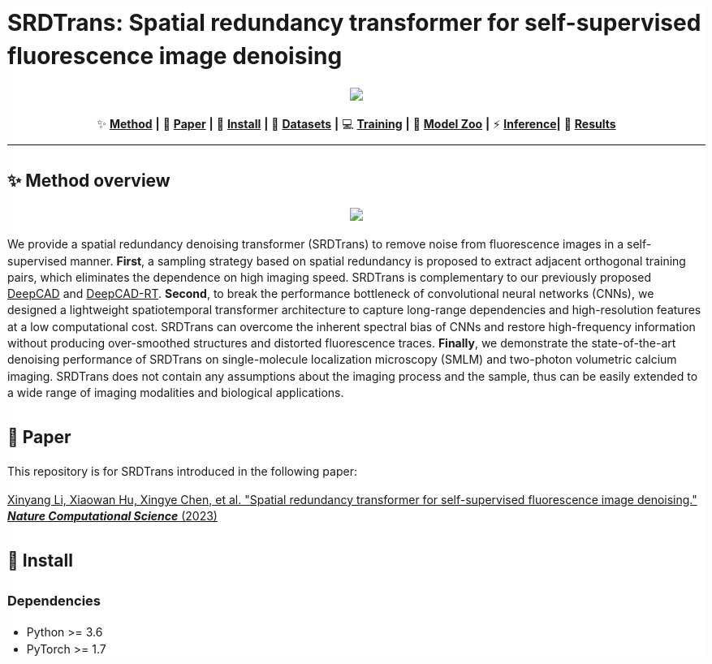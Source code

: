 # SRDTrans: Spatial redundancy transformer for self-supervised fluorescence image denoising

<p align="center">
  <img src="assets/SRDTrans.gif" width='600'>
</p> 

<div align="center">

✨ [**Method**](#-Method) **|** 🚩 [**Paper**](#-Paper) **|** 🔧 [**Install**](#-Install)  **|** 🎨 [**Datasets**](#-Datasets)  **|** 💻 [**Training**](#-Training) **|** 🏰 [**Model Zoo**](#-Model-Zoo)  **|** ⚡ [**Inference**](#-Inference)**|** &#x1F308; [**Results**](#-Results)

</div>

---


## ✨ Method overview

<p align="center">
<img src="assets/self_super.png" width='800'>
</p>

We provide a spatial redundancy denoising transformer (SRDTrans) to remove noise from fluorescence images in a self-supervised manner. **First**, a sampling strategy based on spatial redundancy is proposed to extract adjacent orthogonal training pairs, which eliminates the dependence on high imaging speed. SRDTrans is complementary to our previously proposed [DeepCAD](https://www.nature.com/articles/s41592-021-01225-0) and [DeepCAD-RT](https://www.nature.com/articles/s41587-022-01450-8). **Second**, to break the performance bottleneck of convolutional neural networks (CNNs), we designed a lightweight spatiotemporal transformer architecture to capture long-range dependencies and high-resolution features at a low computational cost. SRDTrans can overcome the inherent spectral bias of CNNs and restore high-frequency information without producing over-smoothed structures and distorted fluorescence traces. **Finally**, we demonstrate the state-of-the-art denoising performance of SRDTrans on single-molecule localization microscopy (SMLM) and two-photon volumetric calcium imaging. SRDTrans does not contain any assumptions about the imaging process and the sample, thus can be easily extended to a wide range of imaging modalities and biological applications.


## 🚩 Paper

This repository is for SRDTrans introduced in the following paper:

[Xinyang Li, Xiaowan Hu, Xingye Chen, et al. "Spatial redundancy transformer for self-supervised fluorescence image denoising." ***Nature Computational Science*** (2023)](https://www.nature.com/articles/s43588-023-00568-2) 


## 🔧 Install

### Dependencies 
  - Python >= 3.6 
  - PyTorch >= 1.7 
    